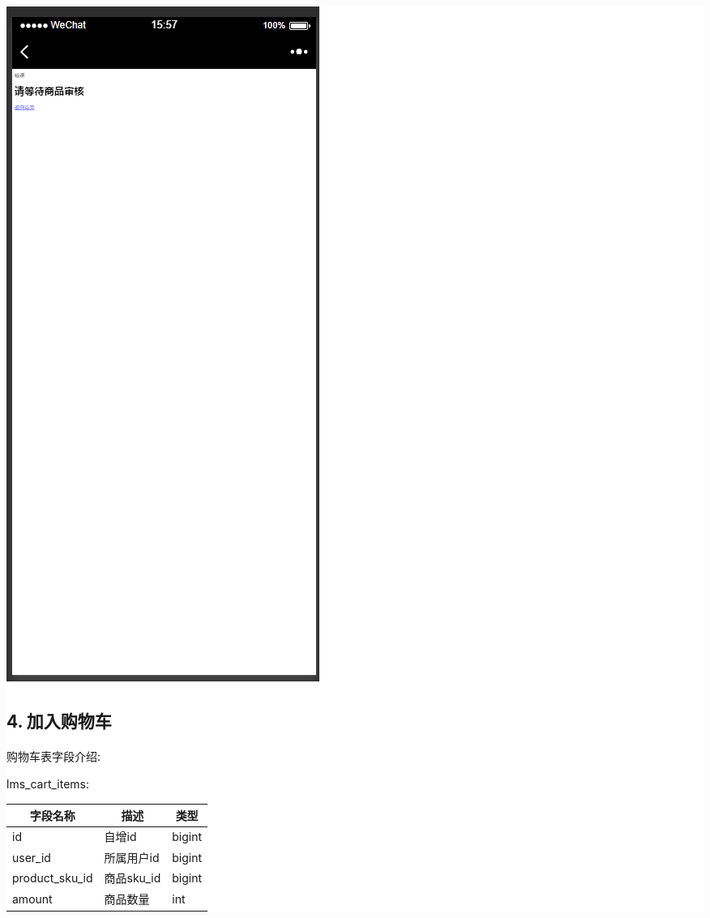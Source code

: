 ![](assets/markdown-img-paste-20200822155748326.png)

## 4. 加入购物车

购物车表字段介绍:

lms_cart_items:

| 字段名称       | 描述       | 类型   |
| -------------- | ---------- | ------ |
| id             | 自增id     | bigint |
| user_id        | 所属用户id | bigint |
| product_sku_id | 商品sku_id | bigint |
| amount         | 商品数量   | int    |

